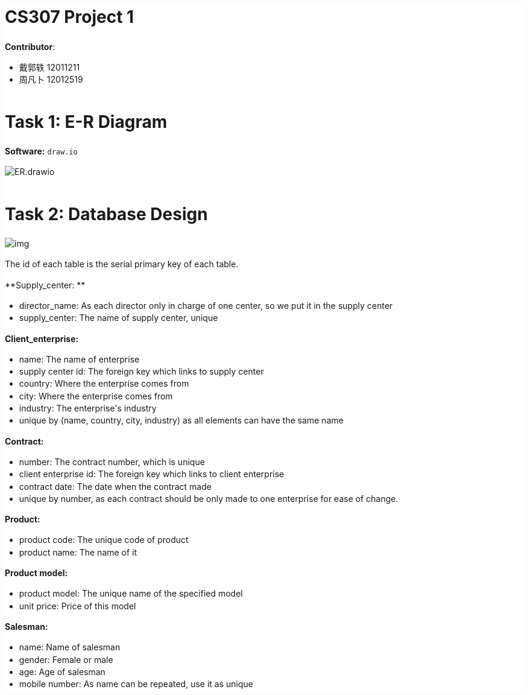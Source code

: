 # CS307 Project 1

**Contributor**:

- 戴郭轶 12011211
- 周凡卜 12012519

# Task 1: E-R Diagram

**Software:** `draw.io`

![ER.drawio](https://pic.cdn.ntdgy.top/images/2022/04/16/ER.drawio-16500220674913.png)

# Task 2: Database Design

![img](https://pic.cdn.ntdgy.top/images/2022/04/16/datagripER-16500220595722.png)

The id of each table is the serial primary key of each table.

**Supply_center: **

- director_name: As each director only in charge of one center, so we put it in the supply center
- supply_center: The name of supply center, unique

**Client_enterprise:**

- name: The name of enterprise
- supply center id: The foreign key which links to supply center
- country: Where the enterprise comes from
- city: Where the enterprise comes from
- industry: The enterprise's industry
- unique by (name, country, city, industry) as all elements can have the same name

**Contract:**

- number: The contract number, which is unique
- client enterprise id: The foreign key which links to client enterprise
- contract date: The date when the contract made
- unique by number, as each contract should be only made to one enterprise for ease of change.

**Product:**

- product code: The unique code of product
- product name: The name of it

**Product model:**

- product model: The unique name of the specified model
- unit price: Price of this model

**Salesman:**

- name: Name of salesman
- gender: Female or male
- age: Age of salesman
- mobile number: As name can be repeated, use it as unique
